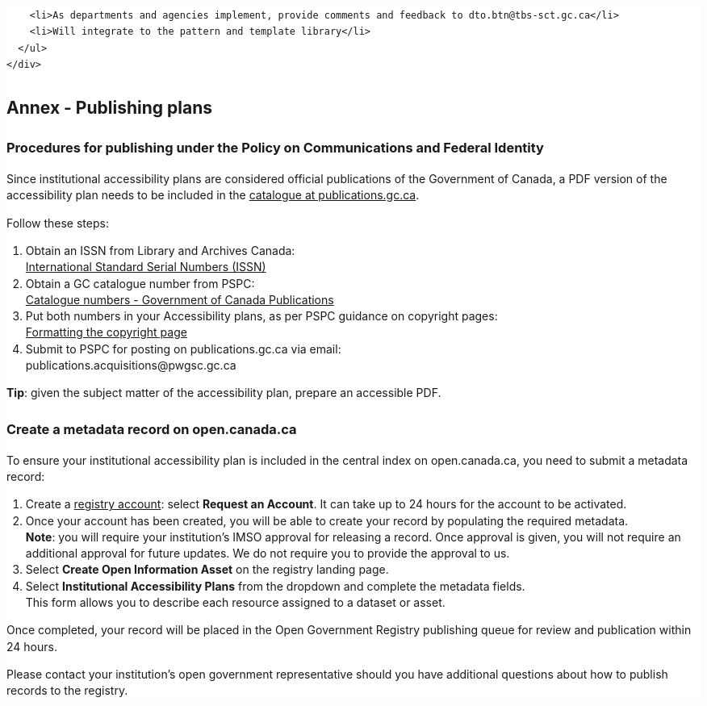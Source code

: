         <li>As departments and agencies implement, provide comments and feedback to dto.btn@tbs-sct.gc.ca</li>
        <li>Will integrate to the pattern and template library</li>
      </ul>
    </div>
  </div>
</section>
<section class="container">
  <div class="row">
    <h2 id="annex">Annex - Publishing plans</h2>
    <h3>Procedures for publishing under the Policy on Communications and Federal Identity</h3>
    <p>Since institutional accessibility plans are considered official publications of the Government of Canada, a PDF version of the accessibility plan needs to be included in the <a href="https://publications.gc.ca">catalogue at publications.gc.ca</a>.</p>
    <p>Follow these steps:</p>
    <ol>
      <li>Obtain an ISSN from Library and Archives Canada:<br>
        <a href="https://library-archives.canada.ca/eng/services/publishers/issn/Pages/issn.aspx">International Standard Serial Numbers (ISSN)</a></li>
      <li>Obtain a GC catalogue number from PSPC:<br>
        <a href="https://publications.gc.ca/site/eng/services/applyForISBN.html">Catalogue numbers - Government of Canada Publications</a></li>
      <li>Put both numbers in your Accessibility plans, as per PSPC guidance on copyright pages:<br>
        <a href="https://publications.gc.ca/site/eng/services/formatCopyPage.html">Formatting the copyright page</a></li>
      <li>Submit to PSPC for posting on publications.gc.ca via email:<br>
        publications.acquisitions@pwgsc.gc.ca</li>
    </ol>
    <p><b>Tip</b>: given the subject matter of the accessibility plan, prepare an accessible PDF.</p>
    <h3>Create a metadata record on open.canada.ca</h3>
    <p>To ensure your institutional accessibility plan is included in the central index on open.canada.ca, you need to submit a metadata record:</p>
    <ol>
      <li>Create a <a href="http://registry.open.canada.ca/">registry account</a>: select <b>Request an Account</b>.  It can take up to 24 hours for the account to be activated.</li>
      <li>Once your account has been created, you will be able to create your record by populating the required metadata.<br>
        <b>Note</b>: you will require your institution’s IMSO approval for releasing a record.  Once approval is given, you will not require an additional approval for future updates.  We do not require you to provide the approval to us.</li>
      <li>Select <b>Create Open Information Asset</b> on the registry landing page.</li>
      <li>Select <b>Institutional Accessibility Plans</b> from the dropdown and complete the metadata fields.<br>
        This form allows you to describe each resource assigned to a dataset or asset.</li>
    </ol>
    <p>Once completed, your record will be placed in the Open Government Registry publishing queue for review and publication within 24 hours.</p>
    <p>Please contact your institution’s open government representative should you have additional questions about how to publish records to the registry.</p>
  </div>
</section>
